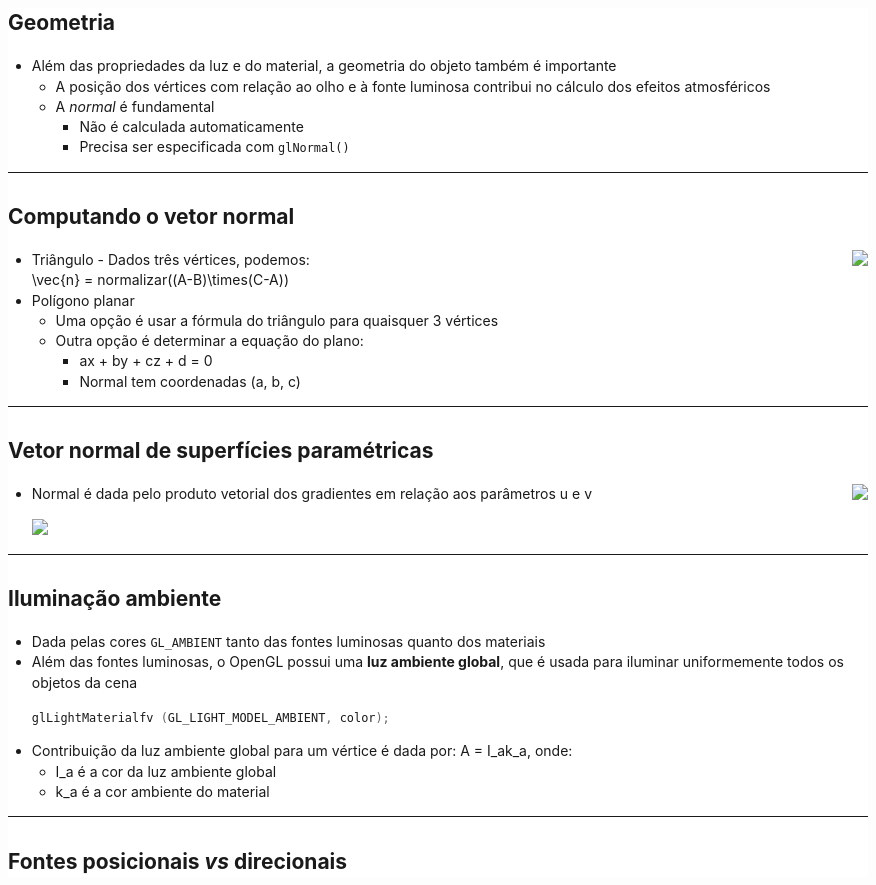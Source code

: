 ## Geometria

- Além das propriedades da luz e do material, a geometria do objeto também
  é importante
  - A posição dos vértices com relação ao olho e à fonte luminosa
    contribui no cálculo dos efeitos atmosféricos
  - A _normal_ é fundamental
    - Não é calculada automaticamente
    - Precisa ser especificada com `glNormal()`

---
## Computando o vetor normal

- <img src="../../images/tri-normal.png" style="float:right; margin-left: 20px;">
  Triângulo
  - Dados três vértices, podemos:
    <div class="math">\vec{n} = normalizar((A-B)\times(C-A))</div>
- Polígono planar
  - Uma opção é usar a fórmula do triângulo para quaisquer 3 vértices
  - Outra opção é determinar a equação do plano:
    - <span class="math">ax + by + cz + d = 0</span>
    - Normal tem coordenadas <span class="math">(a, b, c)</span>

---
## Vetor normal de superfícies paramétricas

- <img src="../../images/normal-parametricas.png" style="float:right; margin-left: 20px;">
  Normal é dada pelo produto vetorial dos gradientes em relação aos
  parâmetros <span class="math">u</span> e <span class="math">v</span>

  ![](../../images/normal-parametricas-eq.png)

---
## Iluminação **ambiente**

- Dada pelas cores `GL_AMBIENT` tanto das fontes luminosas quanto
  dos materiais
- Além das fontes luminosas, o OpenGL possui uma **luz ambiente global**, que é usada
  para iluminar uniformemente todos os objetos da cena
  ```c
  glLightMaterialfv (GL_LIGHT_MODEL_AMBIENT, color);
  ```
- Contribuição da luz ambiente global para um vértice é dada por:
  <span class="math">A = I_ak_a</span>, onde:
  - <span class="math">I_a</span> é a cor da luz ambiente global
  - <span class="math">k_a</span> é a cor ambiente do material

---
## Fontes posicionais _vs_ direcionais
